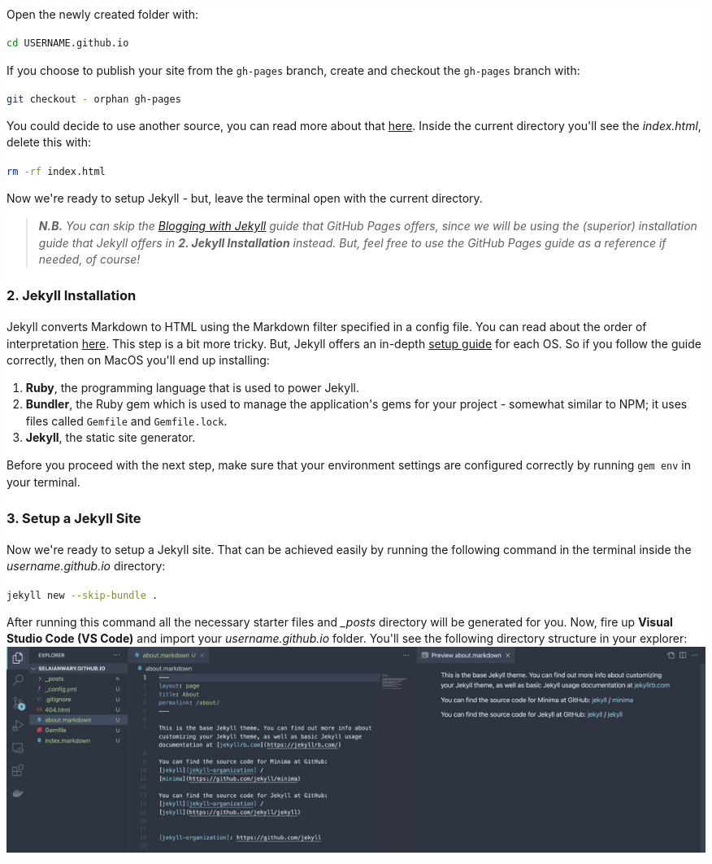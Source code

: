 Open the newly created folder with:
```sh
cd USERNAME.github.io
```

If you choose to publish your site from the `gh-pages` branch, create and checkout the `gh-pages` branch with:
```sh
git checkout - orphan gh-pages
```

You could decide to use another source, you can read more about that [here](https://docs.github.com/en/pages/getting-started-with-github-pages/configuring-a-publishing-source-for-your-github-pages-site). Inside the current directory you'll see the *index.html*, delete this with:

```sh
rm -rf index.html
```

Now we're ready to setup Jekyll - but, leave the terminal open with the current directory.

> ***N.B.** You can skip the [Blogging with Jekyll](https://docs.github.com/en/pages/setting-up-a-github-pages-site-with-jekyll) guide that GitHub Pages offers, since we will be using the (superior) installation guide that Jekyll offers in **2. Jekyll Installation** instead. But, feel free to use the GitHub Pages guide as a reference if needed, of course!*

### 2. Jekyll Installation
Jekyll converts Markdown to HTML using the Markdown filter specified in a config file. You can read about the order of interpretation [here](https://jekyllrb.com/tutorials/orderofinterpretation/). This step is a bit more tricky. But, Jekyll offers an in-depth [setup guide](https://jekyllrb.com/docs/) for each OS. So if you follow the guide correctly, then on MacOS you'll end up installing:
1. **Ruby**, the programming language that is used to power Jekyll. 
2. **Bundler**, the Ruby gem which is used to manage the application's gems for your project - somewhat similar to NPM; it uses files called `Gemfile` and `Gemfile.lock`.
3. **Jekyll**, the static site generator.

Before you proceed with the next step, make sure that your environment settings are configured correctly by running `gem env` in your terminal.

### 3. Setup a Jekyll Site
Now we're ready to setup a Jekyll site. That can be achieved easily by running the following command in the terminal inside the *username.github.io* directory:
```sh
jekyll new --skip-bundle .
```

After running this command all the necessary starter files and *_posts* directory will be generated for you. Now, fire up **Visual Studio Code (VS Code)** and import your *username.github.io* folder. You'll see the following directory structure in your explorer:
![vscode](/assets/images/vscode.png)
